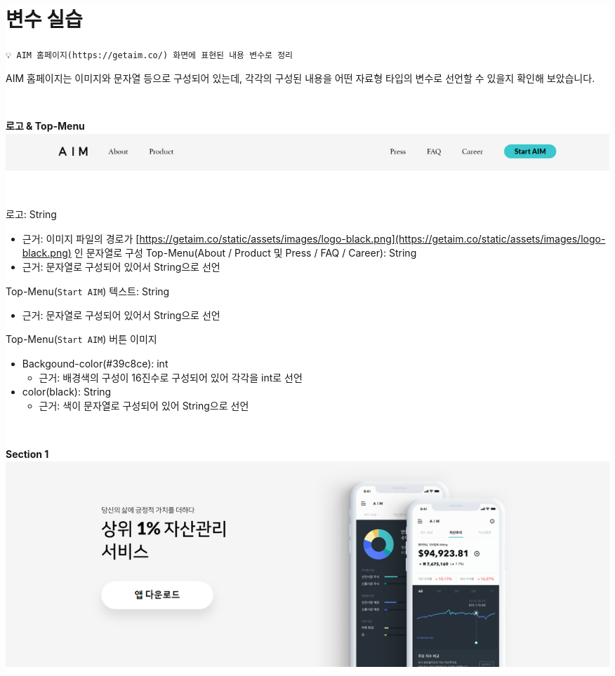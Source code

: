 # 변수 실습

```
💡 AIM 홈페이지(https://getaim.co/) 화면에 표현된 내용 변수로 정리
```

AIM 홈페이지는 이미지와 문자열 등으로 구성되어 있는데, 각각의 구성된 내용을 어떤 자료형 타입의 변수로 선언할 수 있을지 확인해 보았습니다.

<br>

**로고 & Top-Menu**
![image/2.변수(실습)/Untitled.png](<image/2.변수(실습)/Untitled.png>)

<br>

로고: String

- 근거: 이미지 파일의 경로가 [https://getaim.co/static/assets/images/logo-black.png](https://getaim.co/static/assets/images/logo-black.png) 인 문자열로 구성
  Top-Menu(About / Product 및 Press / FAQ / Career): String
- 근거: 문자열로 구성되어 있어서 String으로 선언

Top-Menu(`Start AIM`) 텍스트: String

- 근거: 문자열로 구성되어 있어서 String으로 선언

Top-Menu(`Start AIM`) 버튼 이미지

- Backgound-color(#39c8ce): int
  - 근거: 배경색의 구성이 16진수로 구성되어 있어 각각을 int로 선언
- color(black): String
  - 근거: 색이 문자열로 구성되어 있어 String으로 선언

<br>

**Section 1**
![image/2.변수(실습)/Untitled%201.png](<image/2.변수(실습)/Untitled%201.png>)
